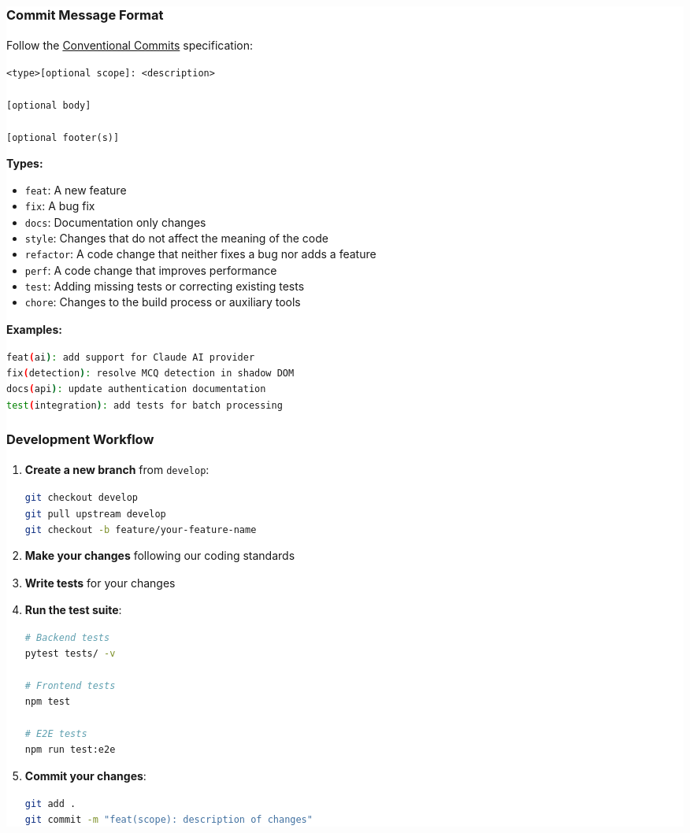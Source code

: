 ### Commit Message Format

Follow the [Conventional Commits](https://www.conventionalcommits.org/) specification:

```
<type>[optional scope]: <description>

[optional body]

[optional footer(s)]
```

**Types:**
- `feat`: A new feature
- `fix`: A bug fix
- `docs`: Documentation only changes
- `style`: Changes that do not affect the meaning of the code
- `refactor`: A code change that neither fixes a bug nor adds a feature
- `perf`: A code change that improves performance
- `test`: Adding missing tests or correcting existing tests
- `chore`: Changes to the build process or auxiliary tools

**Examples:**
```bash
feat(ai): add support for Claude AI provider
fix(detection): resolve MCQ detection in shadow DOM
docs(api): update authentication documentation
test(integration): add tests for batch processing
```

### Development Workflow

1. **Create a new branch** from `develop`:
   ```bash
   git checkout develop
   git pull upstream develop
   git checkout -b feature/your-feature-name
   ```

2. **Make your changes** following our coding standards

3. **Write tests** for your changes

4. **Run the test suite**:
   ```bash
   # Backend tests
   pytest tests/ -v

   # Frontend tests
   npm test

   # E2E tests
   npm run test:e2e
   ```

5. **Commit your changes**:
   ```bash
   git add .
   git commit -m "feat(scope): description of changes"
   ```
